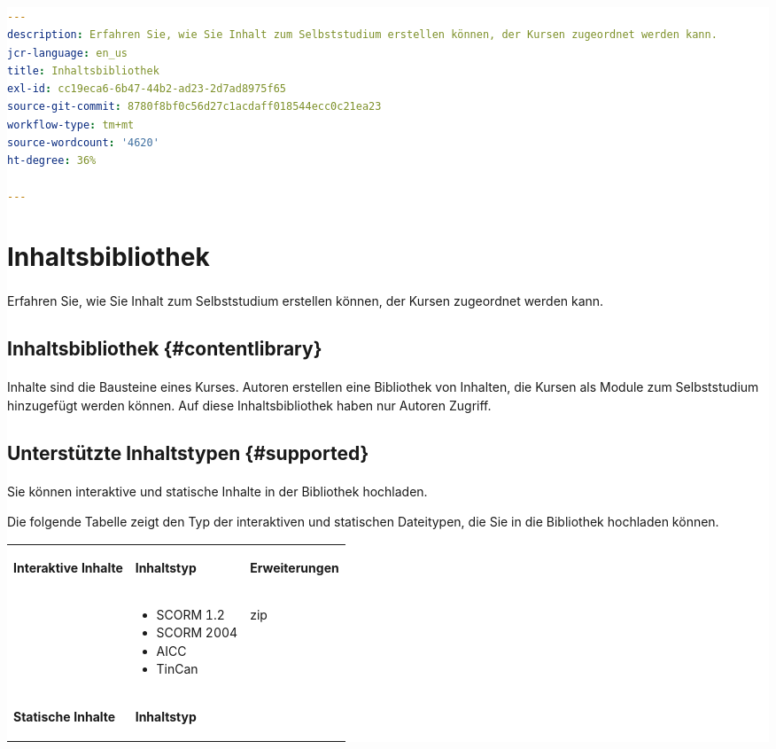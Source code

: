 ```yaml
---
description: Erfahren Sie, wie Sie Inhalt zum Selbststudium erstellen können, der Kursen zugeordnet werden kann.
jcr-language: en_us
title: Inhaltsbibliothek
exl-id: cc19eca6-6b47-44b2-ad23-2d7ad8975f65
source-git-commit: 8780f8bf0c56d27c1acdaff018544ecc0c21ea23
workflow-type: tm+mt
source-wordcount: '4620'
ht-degree: 36%

---
```


# Inhaltsbibliothek

Erfahren Sie, wie Sie Inhalt zum Selbststudium erstellen können, der Kursen zugeordnet werden kann.

## Inhaltsbibliothek {#contentlibrary}

Inhalte sind die Bausteine eines Kurses. Autoren erstellen eine Bibliothek von Inhalten, die Kursen als Module zum Selbststudium hinzugefügt werden können. Auf diese Inhaltsbibliothek haben nur Autoren Zugriff.

## Unterstützte Inhaltstypen {#supported}

Sie können interaktive und statische Inhalte in der Bibliothek hochladen.

Die folgende Tabelle zeigt den Typ der interaktiven und statischen Dateitypen, die Sie in die Bibliothek hochladen können.

<table>
 <tbody>
  <tr>
   <td>
    <p><b>Interaktive Inhalte</b></p></td>
   <td>
    <p><b>Inhaltstyp</b></p></td>
   <td>
    <p><b>Erweiterungen</b></p></td>
  </tr>
  <tr>
   <td>
    <p> </p></td>
   <td>
    <p></p>
    <ul>
     <li>SCORM 1.2</li>
     <li>SCORM 2004</li>
     <li>AICC</li>
     <li>TinCan</li>
    </ul>
    <p></p></td>
   <td>
    <p>zip</p></td>
  </tr>
  <tr>
   <td>
    <p><b>Statische Inhalte</b></p></td>
   <td>
    <p><b>Inhaltstyp</b></p></td>
   <td>